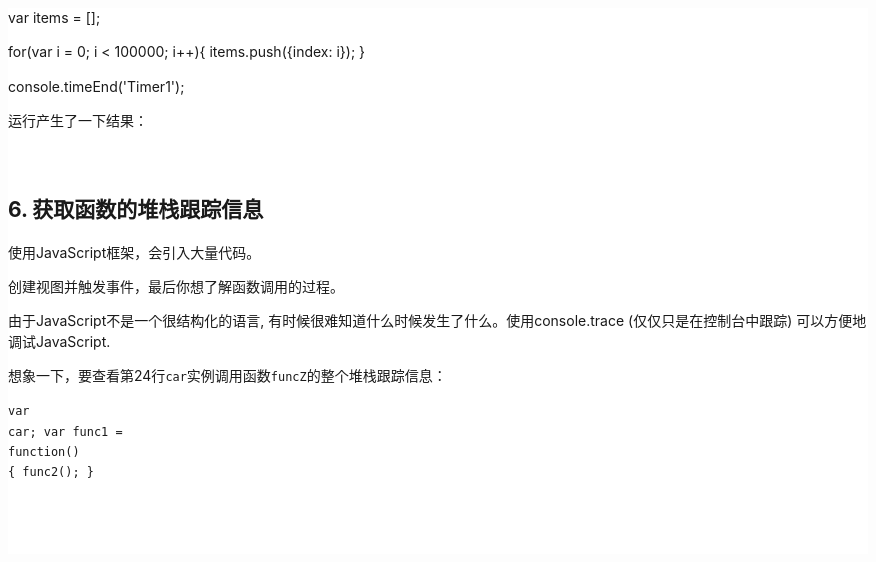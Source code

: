 <span class="hljs-keyword">var</span> items = [];

<span class="hljs-keyword">for</span>(<span class="hljs-keyword">var</span> i = <span class="hljs-number">0</span>; i &lt; <span class="hljs-number">100000</span>; i++){
   items.push({<span class="hljs-attr">index</span>: i});
}

<span class="hljs-built_in">console</span>.timeEnd(<span class="hljs-string">'Timer1'</span>);
</code></pre>
<p>运行产生了一下结果：</p>
<p><a href="http://p0.qhimg.com/t0193f2bc8f0a45964e.png" rel="nofollow noreferrer" target="_blank"><span class="img-wrap"><img data-src="/img/remote/1460000011857066?w=808&amp;h=221" src="https://static.alili.tech/img/remote/1460000011857066?w=808&amp;h=221" alt="" title="" style="cursor: pointer;"></span></a></p>
<h2 id="articleHeader5">6. 获取函数的堆栈跟踪信息</h2>
<p>使用JavaScript框架，会引入大量代码。</p>
<p>创建视图并触发事件，最后你想了解函数调用的过程。</p>
<p>由于JavaScript不是一个很结构化的语言, 有时候很难知道什么时候发生了什么。使用console.trace (仅仅只是在控制台中跟踪) 可以方便地调试JavaScript.</p>
<p>想象一下，要查看第24行<code>car</code>实例调用函数<code>funcZ</code>的整个堆栈跟踪信息：</p>
<div class="widget-codetool" style="display:none;">
      <div class="widget-codetool--inner">
      <span class="selectCode code-tool" data-toggle="tooltip" data-placement="top" title="" data-original-title="全选"></span>
      <span type="button" class="copyCode code-tool" data-toggle="tooltip" data-placement="top" data-clipboard-text="var car;
var func1 = function() {
  func2();
}

var func2 = function() {
  func4();
}
var func3 = function() {
}

var func4 = function() {
  car = new Car();
  car.funcX();
}
var Car = function() {
  this.brand = ‘volvo’;
  this.color = ‘red’;
  this.funcX = function() {
    this.funcY();
  }

  this.funcY = function() {
    this.funcZ();
  }

  this.funcZ = function() {
    console.trace(‘trace car’)
  }
}
func1();
" title="" data-original-title="复制"></span>
      <span type="button" class="saveToNote code-tool" data-toggle="tooltip" data-placement="top" title="" data-original-title="放进笔记"></span>
      </div>
      </div><pre class="hljs javascript"><code><span class="hljs-keyword">var</span> car;
<span class="hljs-keyword">var</span> func1 = <span class="hljs-function"><span class="hljs-keyword">function</span>(<span class="hljs-params"></span>) </span>{
  func2();
}
